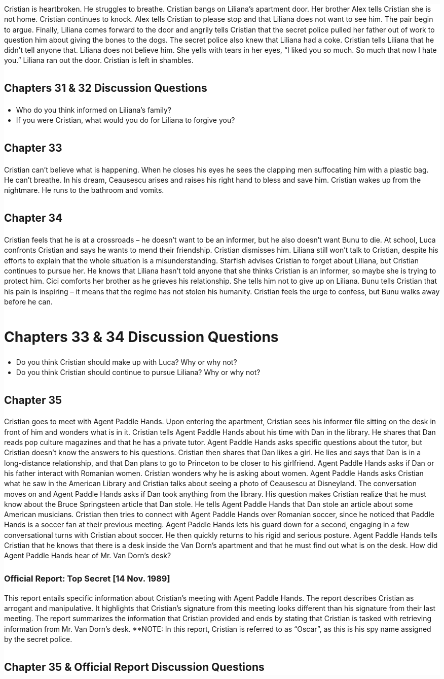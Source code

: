 Cristian is heartbroken. He struggles to breathe. Cristian bangs on Liliana’s apartment door. Her brother Alex tells Cristian she is not home. Cristian continues to knock. Alex tells Cristian to please stop and that Liliana does not want to see him. The pair begin to argue. Finally, Liliana comes forward to the door and angrily tells Cristian that the secret police pulled her father out of work to question him about giving the bones to the dogs. The secret police also knew that Liliana had a coke. Cristian tells Liliana that he didn’t tell anyone that. Liliana does not believe him. She yells with tears in her eyes, “I liked you so much. So much that now I hate you.” Liliana ran out the door. Cristian is left in shambles. 
## Chapters 31 & 32 Discussion Questions
* Who do you think informed on Liliana’s family? 
* If you were Cristian, what would you do for Liliana to forgive you? 
## Chapter 33
Cristian can’t believe what is happening. When he closes his eyes he sees the clapping men suffocating him with a plastic bag. He can’t breathe. In his dream, Ceausescu arises and raises his right hand to bless and save him. Cristian wakes up from the nightmare. He runs to the bathroom and vomits. 
## Chapter 34
Cristian feels that he is at a crossroads – he doesn’t want to be an informer, but he also doesn’t want Bunu to die. At school, Luca confronts Cristian and says he wants to mend their friendship. Cristian dismisses him. Liliana still won’t talk to Cristian, despite his efforts to explain that the whole situation is a misunderstanding. Starfish advises Cristian to forget about Liliana, but Cristian continues to pursue her. He knows that Liliana hasn’t told anyone that she thinks Cristian is an informer, so maybe she is trying to protect him. Cici comforts her brother as he grieves his relationship. She tells him not to give up on Liliana. Bunu tells Cristian that his pain is inspiring – it means that the regime has not stolen his humanity. Cristian feels the urge to confess, but Bunu walks away before he can. 
# Chapters 33 & 34 Discussion Questions
* Do you think Cristian should make up with Luca? Why or why not? 
* Do you think Cristian should continue to pursue Liliana? Why or why not? 
## Chapter 35
Cristian goes to meet with Agent Paddle Hands. Upon entering the apartment, Cristian sees his informer file sitting on the desk in front of him and wonders what is in it. Cristian tells Agent Paddle Hands about his time with Dan in the library. He shares that Dan reads pop culture magazines and that he has a private tutor. Agent Paddle Hands asks specific questions about the tutor, but Cristian doesn’t know the answers to his questions. Cristian then shares that Dan likes a girl. He lies and says that Dan is in a long-distance relationship, and that Dan plans to go to Princeton to be closer to his girlfriend. Agent Paddle Hands asks if Dan or his father interact with Romanian women. Cristian wonders why he is asking about women. Agent Paddle Hands asks
Cristian what he saw in the American Library and Cristian talks about seeing a photo of Ceausescu at Disneyland. The conversation moves on and Agent Paddle Hands asks if Dan took anything from the library. His question makes Cristian realize that he must know about the Bruce Springsteen article that Dan stole. He tells Agent Paddle Hands that Dan stole an article about some American musicians. Cristian then tries to connect with Agent Paddle Hands over Romanian soccer, since he noticed that Paddle Hands is a soccer fan at their previous meeting. Agent Paddle Hands lets his guard down for a second, engaging in a few conversational turns with Cristian about soccer. He then quickly returns to his rigid and serious posture. Agent Paddle Hands tells Cristian that he knows that there is a desk inside the Van Dorn’s apartment and that he must find out what is on the desk. How did Agent Paddle Hands hear of Mr. Van Dorn’s desk? 
### Official Report: Top Secret [14 Nov. 1989] 
This report entails specific information about Cristian’s meeting with Agent Paddle Hands. The report describes Cristian as arrogant and manipulative. It highlights that Cristian’s signature from this meeting looks different than his signature from their last meeting. The report summarizes the information that Cristian provided and ends by stating that Cristian is tasked with retrieving information from Mr. Van Dorn’s desk. 
**NOTE: In this report, Cristian is referred to as “Oscar”, as this is his spy name assigned by the secret police. 
## Chapter 35 & Official Report Discussion Questions